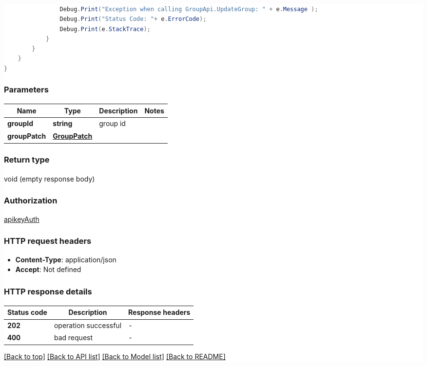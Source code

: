 ```csharp
                Debug.Print("Exception when calling GroupApi.UpdateGroup: " + e.Message );
                Debug.Print("Status Code: "+ e.ErrorCode);
                Debug.Print(e.StackTrace);
            }
        }
    }
}
```

### Parameters


Name | Type | Description  | Notes
------------- | ------------- | ------------- | -------------
 **groupId** | **string**| group id | 
 **groupPatch** | [**GroupPatch**](GroupPatch.md)|  | 

### Return type

void (empty response body)

### Authorization

[apikeyAuth](../README.md#apikeyAuth)

### HTTP request headers

- **Content-Type**: application/json
- **Accept**: Not defined


### HTTP response details
| Status code | Description | Response headers |
|-------------|-------------|------------------|
| **202** | operation successful |  -  |
| **400** | bad request |  -  |

[[Back to top]](#)
[[Back to API list]](../README.md#documentation-for-api-endpoints)
[[Back to Model list]](../README.md#documentation-for-models)
[[Back to README]](../README.md)

